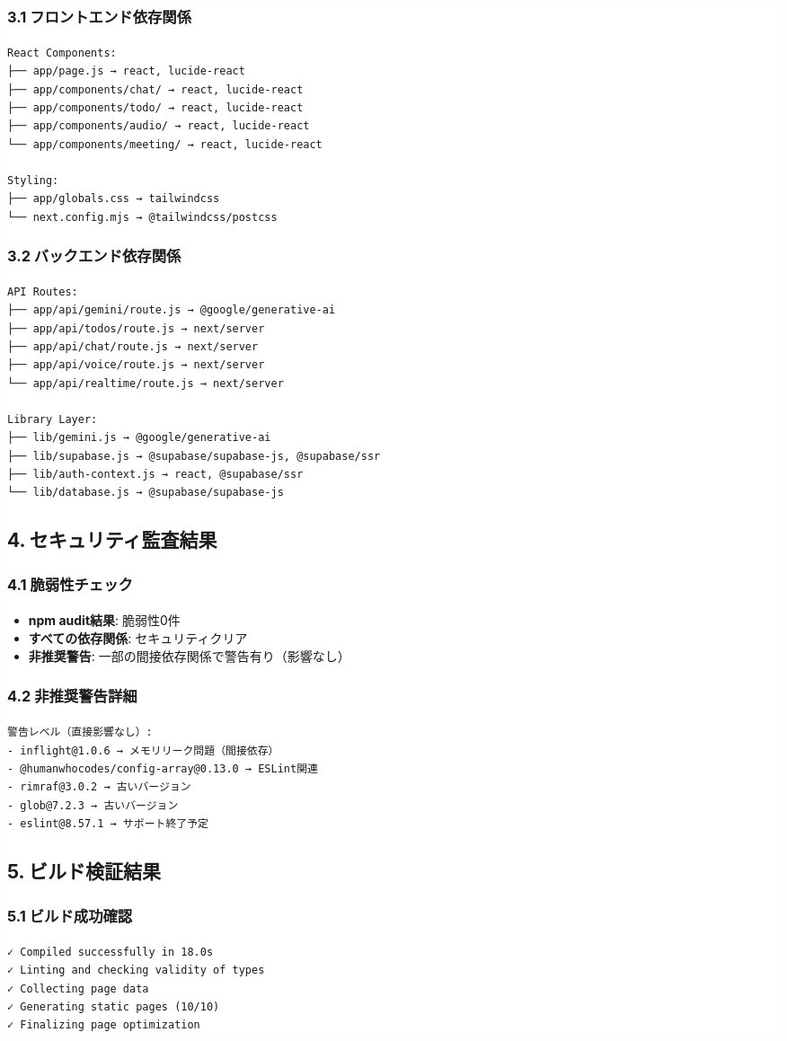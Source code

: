 ### 3.1 フロントエンド依存関係
```
React Components:
├── app/page.js → react, lucide-react
├── app/components/chat/ → react, lucide-react
├── app/components/todo/ → react, lucide-react
├── app/components/audio/ → react, lucide-react
└── app/components/meeting/ → react, lucide-react

Styling:
├── app/globals.css → tailwindcss
└── next.config.mjs → @tailwindcss/postcss
```

### 3.2 バックエンド依存関係
```
API Routes:
├── app/api/gemini/route.js → @google/generative-ai
├── app/api/todos/route.js → next/server
├── app/api/chat/route.js → next/server
├── app/api/voice/route.js → next/server
└── app/api/realtime/route.js → next/server

Library Layer:
├── lib/gemini.js → @google/generative-ai
├── lib/supabase.js → @supabase/supabase-js, @supabase/ssr
├── lib/auth-context.js → react, @supabase/ssr
└── lib/database.js → @supabase/supabase-js
```

## 4. セキュリティ監査結果

### 4.1 脆弱性チェック
- **npm audit結果**: 脆弱性0件
- **すべての依存関係**: セキュリティクリア
- **非推奨警告**: 一部の間接依存関係で警告有り（影響なし）

### 4.2 非推奨警告詳細
```
警告レベル（直接影響なし）:
- inflight@1.0.6 → メモリリーク問題（間接依存）
- @humanwhocodes/config-array@0.13.0 → ESLint関連
- rimraf@3.0.2 → 古いバージョン
- glob@7.2.3 → 古いバージョン
- eslint@8.57.1 → サポート終了予定
```

## 5. ビルド検証結果

### 5.1 ビルド成功確認
```
✓ Compiled successfully in 18.0s
✓ Linting and checking validity of types
✓ Collecting page data
✓ Generating static pages (10/10)
✓ Finalizing page optimization
```
